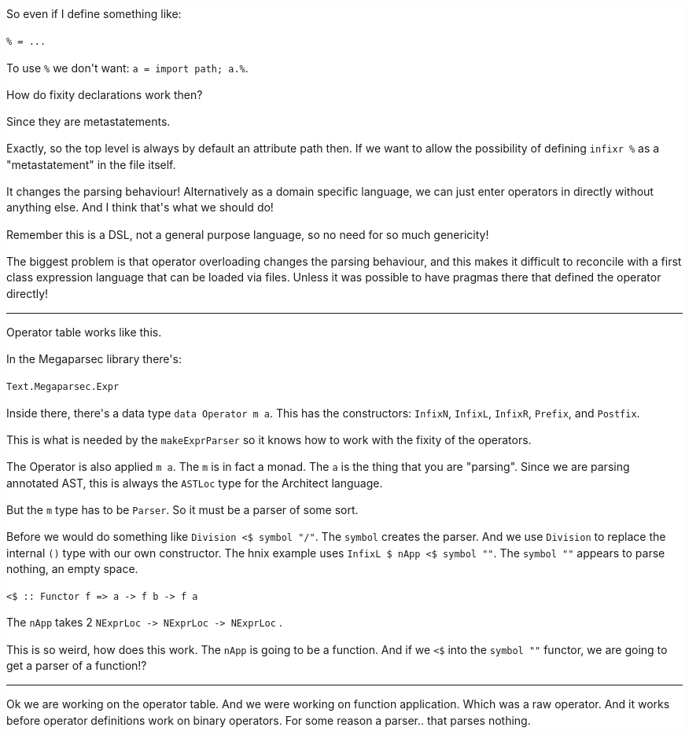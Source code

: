 So even if I define something like:

```
% = ...
```

To use `%` we don't want: `a = import path; a.%`.

How do fixity declarations work then?

Since they are metastatements.

Exactly, so the top level is always by default an attribute path then. If we want to allow the possibility of defining `infixr %` as a "metastatement" in the file itself.

It changes the parsing behaviour! Alternatively as a domain specific language, we can just enter operators in directly without anything else. And I think that's what we should do!

Remember this is a DSL, not a general purpose language, so no need for so much genericity!

The biggest problem is that operator overloading changes the parsing behaviour, and this makes it difficult to reconcile with a first class expression language that can be loaded via files. Unless it was possible to have pragmas there that defined the operator directly!

---

Operator table works like this.

In the Megaparsec library there's:

```
Text.Megaparsec.Expr
```

Inside there, there's a data type `data Operator m a`. This has the constructors: `InfixN`, `InfixL`, `InfixR`, `Prefix`, and `Postfix`.

This is what is needed by the `makeExprParser` so it knows how to work with the fixity of the operators.

The Operator is also applied `m a`. The `m` is in fact a monad. The `a` is the thing that you are "parsing". Since we are parsing annotated AST, this is always the `ASTLoc` type for the Architect language.

But the `m` type has to be `Parser`. So it must be a parser of some sort.

Before we would do something like `Division <$ symbol "/"`. The `symbol` creates the parser. And we use `Division` to replace the internal `()` type with our own constructor. The hnix example uses `InfixL $ nApp <$ symbol ""`. The `symbol ""` appears to parse nothing, an empty space.

```
<$ :: Functor f => a -> f b -> f a
```

The `nApp` takes 2  `NExprLoc -> NExprLoc -> NExprLoc` .

This is so weird, how does this work. The `nApp` is going to be a function. And if we `<$` into the `symbol ""` functor, we are going to get a parser of a function!?

---

Ok we are working on the operator table. And we were working on function application. Which was a raw operator. And it works before operator definitions work on binary operators. For some reason a parser.. that parses nothing.
